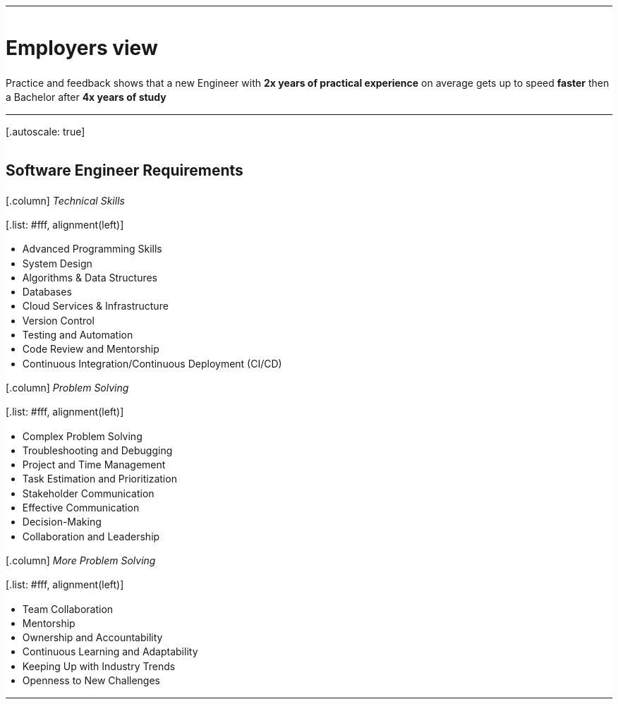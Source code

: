 
---

# Employers view 
Practice and feedback shows that a new Engineer with **2x years of practical experience** on average gets up to speed **faster** then a Bachelor after **4x years of study**

---
[.autoscale: true]
## Software Engineer Requirements


[.column]
*Technical Skills*

[.list: #fff, alignment(left)]

- Advanced Programming Skills
- System Design
- Algorithms & Data Structures
- Databases
- Cloud Services & Infrastructure
- Version Control
- Testing and Automation
- Code Review and Mentorship
- Continuous Integration/Continuous Deployment (CI/CD)

[.column]
*Problem Solving*

[.list: #fff, alignment(left)]

- Complex Problem Solving
- Troubleshooting and Debugging
- Project and Time Management
- Task Estimation and Prioritization
- Stakeholder Communication
- Effective Communication
- Decision-Making
- Collaboration and Leadership

[.column]
*More Problem Solving*

[.list: #fff, alignment(left)]
- Team Collaboration
- Mentorship
- Ownership and Accountability
- Continuous Learning and Adaptability
- Keeping Up with Industry Trends
- Openness to New Challenges


---
